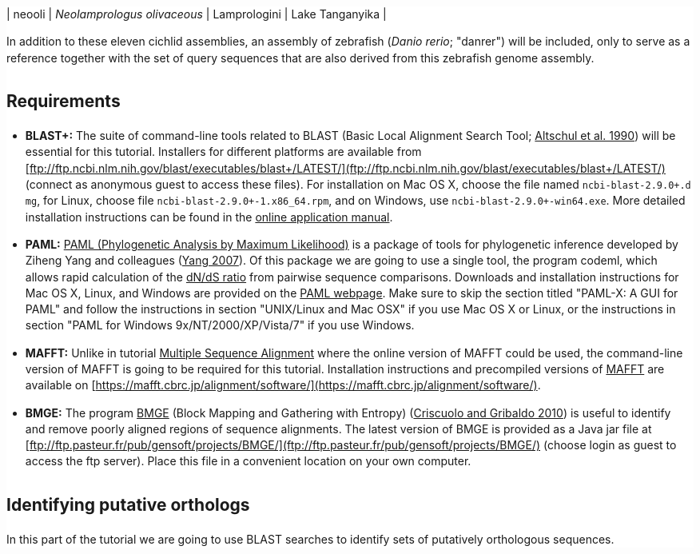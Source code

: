 | neooli | *Neolamprologus olivaceous*     | Lamprologini   | Lake Tanganyika |

</center>

In addition to these eleven cichlid assemblies, an assembly of zebrafish (*Danio rerio*; "danrer") will be included, only to serve as a reference together with the set of query sequences that are also derived from this zebrafish genome assembly.

<a name="requirements"></a>
## Requirements

* **BLAST+:** The suite of command-line tools related to BLAST (Basic Local Alignment Search Tool; [Altschul et al. 1990](https://www.sciencedirect.com/science/article/pii/S0022283605803602?via%3Dihub)) will be essential for this tutorial. Installers for different platforms are available from [ftp://ftp.ncbi.nlm.nih.gov/blast/executables/blast+/LATEST/](ftp://ftp.ncbi.nlm.nih.gov/blast/executables/blast+/LATEST/) (connect as anonymous guest to access these files). For installation on Mac OS X, choose the file named `ncbi-blast-2.9.0+.dmg`, for Linux, choose file `ncbi-blast-2.9.0+-1.x86_64.rpm`, and on Windows, use `ncbi-blast-2.9.0+-win64.exe`. More detailed installation instructions can be found in the [online application manual](https://www.ncbi.nlm.nih.gov/books/NBK279671/#introduction.RedHat_Linux).

* **PAML:** [PAML (Phylogenetic Analysis by Maximum Likelihood)](http://abacus.gene.ucl.ac.uk/software/paml.html) is a package of tools for phylogenetic inference developed by Ziheng Yang and colleagues ([Yang 2007](https://academic.oup.com/mbe/article/24/8/1586/1103731)). Of this package we are going to use a single tool, the program codeml, which allows rapid calculation of the [dN/dS ratio](https://en.wikipedia.org/wiki/Ka/Ks_ratio) from pairwise sequence comparisons. Downloads and installation instructions for Mac OS X, Linux, and Windows are provided on the [PAML webpage](http://abacus.gene.ucl.ac.uk/software/paml.html#download). Make sure to skip the section titled "PAML-X: A GUI for PAML" and follow the instructions in section "UNIX/Linux and Mac OSX" if you use Mac OS X or Linux, or the instructions in section "PAML for Windows 9x/NT/2000/XP/Vista/7" if you use Windows.

* **MAFFT:** Unlike in tutorial [Multiple Sequence Alignment](../multiple_sequence_alignment/README.md) where the online version of MAFFT could be used, the command-line version of MAFFT is going to be required for this tutorial. Installation instructions and precompiled versions of [MAFFT](https://mafft.cbrc.jp/alignment/software/) are available on [https://mafft.cbrc.jp/alignment/software/](https://mafft.cbrc.jp/alignment/software/). 

* **BMGE:** The program [BMGE](https://research.pasteur.fr/en/software/bmge-block-mapping-and-gathering-with-entropy/) (Block Mapping and Gathering with Entropy) ([Criscuolo and Gribaldo 2010](https://bmcevolbiol.biomedcentral.com/articles/10.1186/1471-2148-10-210)) is useful to identify and remove poorly aligned regions of sequence alignments. The latest version of BMGE is provided as a Java jar file at [ftp://ftp.pasteur.fr/pub/gensoft/projects/BMGE/](ftp://ftp.pasteur.fr/pub/gensoft/projects/BMGE/) (choose login as guest to access the ftp server). Place this file in a convenient location on your own computer.

<a name="blast"></a>
## Identifying putative orthologs

In this part of the tutorial we are going to use BLAST searches to identify sets of putatively orthologous sequences.
